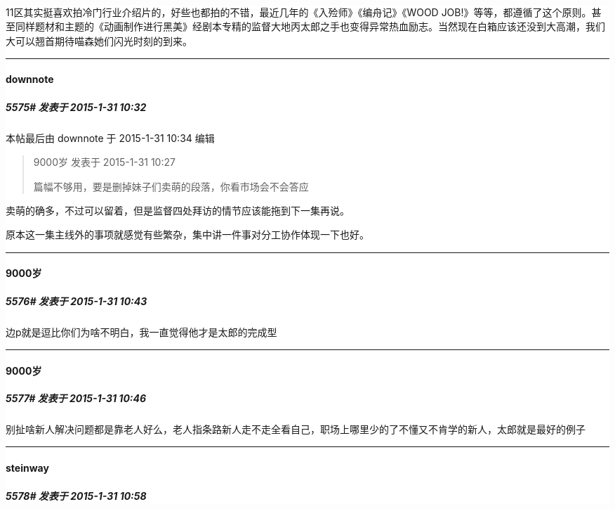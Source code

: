 11区其实挺喜欢拍冷门行业介绍片的，好些也都拍的不错，最近几年的《入殓师》《编舟记》《WOOD JOB!》等等，都遵循了这个原则。甚至同样题材和主题的《动画制作进行黑美》经剧本专精的监督大地丙太郎之手也变得异常热血励志。当然现在白箱应该还没到大高潮，我们大可以翘首期待喵森她们闪光时刻的到来。







-----

####  downnote  
##### 5575#       发表于 2015-1-31 10:32



 本帖最后由 downnote 于 2015-1-31 10:34 编辑 
<blockquote>9000岁 发表于 2015-1-31 10:27

篇幅不够用，要是删掉妹子们卖萌的段落，你看市场会不会答应</blockquote>
卖萌的确多，不过可以留着，但是监督四处拜访的情节应该能拖到下一集再说。

原本这一集主线外的事项就感觉有些繁杂，集中讲一件事对分工协作体现一下也好。







-----

####  9000岁  
##### 5576#       发表于 2015-1-31 10:43




边p就是逗比你们为啥不明白，我一直觉得他才是太郎的完成型







-----

####  9000岁  
##### 5577#       发表于 2015-1-31 10:46




别扯啥新人解决问题都是靠老人好么，老人指条路新人走不走全看自己，职场上哪里少的了不懂又不肯学的新人，太郎就是最好的例子







-----

####  steinway  
##### 5578#       发表于 2015-1-31 10:58



